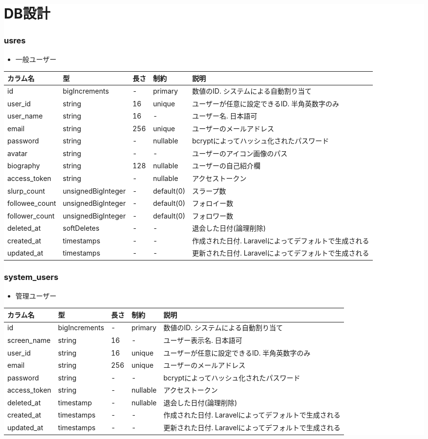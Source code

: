 # DB設計

### usres
- 一般ユーザー

|カラム名|型|長さ|制約|説明|
|:--|:--|:--|:--|:--|
|id|bigIncrements|-|primary|数値のID. システムによる自動割り当て|
|user_id|string|16|unique|ユーザーが任意に設定できるID. 半角英数字のみ|
|user_name|string|16|-|ユーザー名. 日本語可|
|email|string|256|unique|ユーザーのメールアドレス|
|password|string|-|nullable|bcryptによってハッシュ化されたパスワード|
|avatar|string|-|-|ユーザーのアイコン画像のパス|
|biography|string|128|nullable|ユーザーの自己紹介欄|
|access_token|string|-|nullable|アクセストークン|
|slurp_count|unsignedBigInteger|-|default(0)|スラープ数|
|followee_count|unsignedBigInteger|-|default(0)|フォロイー数|
|follower_count|unsignedBigInteger|-|default(0)|フォロワー数|
|deleted_at|softDeletes|-|-|退会した日付(論理削除)|
|created_at|timestamps|-|-|作成された日付. Laravelによってデフォルトで生成される|
|updated_at|timestamps|-|-|更新された日付. Laravelによってデフォルトで生成される|

### system_users
- 管理ユーザー

|カラム名|型|長さ|制約|説明|
|:--|:--|:--|:--|:--|
|id|bigIncrements|-|primary|数値のID. システムによる自動割り当て|
|screen_name|string|16|-|ユーザー表示名. 日本語可|
|user_id|string|16|unique|ユーザーが任意に設定できるID. 半角英数字のみ|
|email|string|256|unique|ユーザーのメールアドレス|
|password|string|-|-|bcryptによってハッシュ化されたパスワード|
|access_token|string|-|nullable|アクセストークン|
|deleted_at|timestamp|-|nullable|退会した日付(論理削除)|
|created_at|timestamps|-|-|作成された日付. Laravelによってデフォルトで生成される|
|updated_at|timestamps|-|-|更新された日付. Laravelによってデフォルトで生成される|
